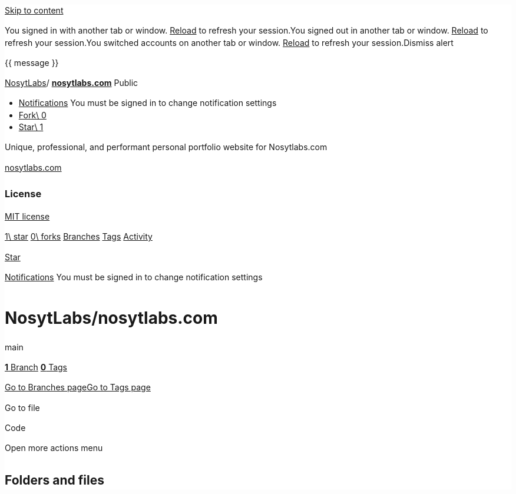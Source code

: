 [Skip to content](https://github.com/NosytLabs/nosytlabs.com/tree/main#start-of-content)

You signed in with another tab or window. [Reload](https://github.com/NosytLabs/nosytlabs.com/tree/main) to refresh your session.You signed out in another tab or window. [Reload](https://github.com/NosytLabs/nosytlabs.com/tree/main) to refresh your session.You switched accounts on another tab or window. [Reload](https://github.com/NosytLabs/nosytlabs.com/tree/main) to refresh your session.Dismiss alert

{{ message }}

[NosytLabs](https://github.com/NosytLabs)/ **[nosytlabs.com](https://github.com/NosytLabs/nosytlabs.com)** Public

- [Notifications](https://github.com/login?return_to=%2FNosytLabs%2Fnosytlabs.com) You must be signed in to change notification settings
- [Fork\\
0](https://github.com/login?return_to=%2FNosytLabs%2Fnosytlabs.com)
- [Star\\
1](https://github.com/login?return_to=%2FNosytLabs%2Fnosytlabs.com)


Unique, professional, and performant personal portfolio website for Nosytlabs.com


[nosytlabs.com](https://nosytlabs.com/ "https://nosytlabs.com")

### License

[MIT license](https://github.com/NosytLabs/nosytlabs.com/blob/main/LICENSE)

[1\\
star](https://github.com/NosytLabs/nosytlabs.com/stargazers) [0\\
forks](https://github.com/NosytLabs/nosytlabs.com/forks) [Branches](https://github.com/NosytLabs/nosytlabs.com/branches) [Tags](https://github.com/NosytLabs/nosytlabs.com/tags) [Activity](https://github.com/NosytLabs/nosytlabs.com/activity)

[Star](https://github.com/login?return_to=%2FNosytLabs%2Fnosytlabs.com)

[Notifications](https://github.com/login?return_to=%2FNosytLabs%2Fnosytlabs.com) You must be signed in to change notification settings

# NosytLabs/nosytlabs.com

main

[**1** Branch](https://github.com/NosytLabs/nosytlabs.com/branches) [**0** Tags](https://github.com/NosytLabs/nosytlabs.com/tags)

[Go to Branches page](https://github.com/NosytLabs/nosytlabs.com/branches)[Go to Tags page](https://github.com/NosytLabs/nosytlabs.com/tags)

Go to file

Code

Open more actions menu

## Folders and files
